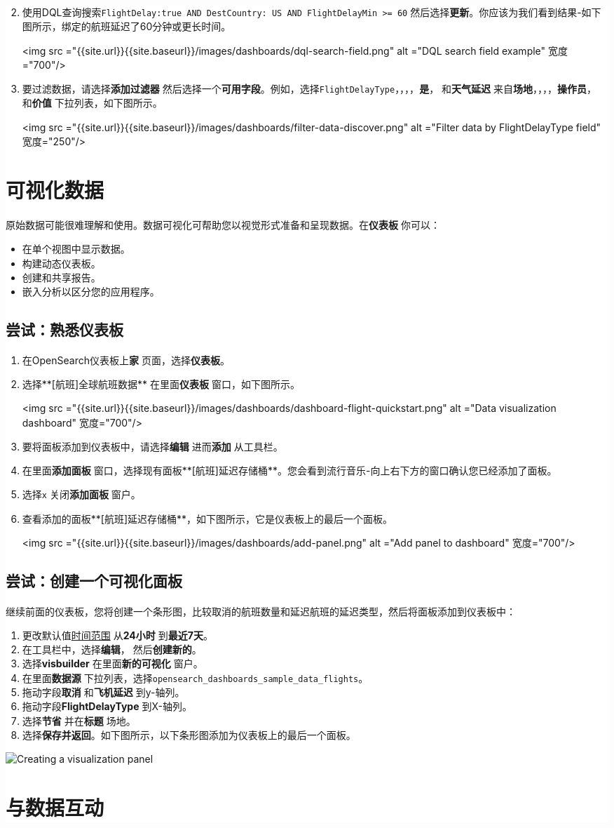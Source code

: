 2. 使用DQL查询搜索`FlightDelay:true AND DestCountry: US AND FlightDelayMin >= 60` 然后选择**更新**。你应该为我们看到结果-如下图所示，绑定的航班延迟了60分钟或更长时间。
   
    <img src ="{{site.url}}{{site.baseurl}}/images/dashboards/dql-search-field.png" alt ="DQL search field example" 宽度="700"/>

3. 要过滤数据，请选择**添加过滤器** 然后选择一个**可用字段**。例如，选择`FlightDelayType`，，，，**是**， 和**天气延迟** 来自**场地**，，，，**操作员**， 和**价值** 下拉列表，如下图所示。

    <img src ="{{site.url}}{{site.baseurl}}/images/dashboards/filter-data-discover.png" alt ="Filter data by FlightDelayType field" 宽度="250"/>

# 可视化数据

原始数据可能很难理解和使用。数据可视化可帮助您以视觉形式准备和呈现数据。在**仪表板** 你可以：

- 在单个视图中显示数据。
- 构建动态仪表板。
- 创建和共享报告。
- 嵌入分析以区分您的应用程序。

## 尝试：熟悉仪表板

1. 在OpenSearch仪表板上**家** 页面，选择**仪表板**。
1. 选择**[航班]全球航班数据** 在里面**仪表板** 窗口，如下图所示。

    <img src ="{{site.url}}{{site.baseurl}}/images/dashboards/dashboard-flight-quickstart.png" alt ="Data visualization dashboard" 宽度="700"/>

1. 要将面板添加到仪表板中，请选择**编辑** 进而**添加** 从工具栏。
1. 在里面**添加面板** 窗口，选择现有面板**[航班]延迟存储桶**。您会看到流行音乐-向上右下方的窗口确认您已经添加了面板。
1. 选择`x` 关闭**添加面板** 窗户。
1. 查看添加的面板**[航班]延迟存储桶**，如下图所示，它是仪表板上的最后一个面板。

    <img src ="{{site.url}}{{site.baseurl}}/images/dashboards/add-panel.png" alt ="Add panel to dashboard" 宽度="700"/>

## 尝试：创建一个可视化面板

继续前面的仪表板，您将创建一个条形图，比较取消的航班数量和延迟航班的延迟类型，然后将面板添加到仪表板中：

1. 更改默认值[时间范围]({{site.url}}{{site.baseurl}}/dashboards/discover/time-filter/) 从**24小时** 到**最近7天**。
1. 在工具栏中，选择**编辑**， 然后**创建新的**。
1. 选择**visbuilder** 在里面**新的可视化** 窗户。
1. 在里面**数据源** 下拉列表，选择`opensearch_dashboards_sample_data_flights`。
1. 拖动字段**取消** 和**飞机延迟** 到y-轴列。
1. 拖动字段**FlightDelayType** 到X-轴列。
1. 选择**节省** 并在**标题** 场地。
2. 选择**保存并返回**。如下图所示，以下条形图添加为仪表板上的最后一个面板。

<img src="{{site.url}}{{site.baseurl}}/images/dashboards/viz-panel-quickstart.png" alt="Creating a visualization panel" width="700"/>

# 与数据互动
